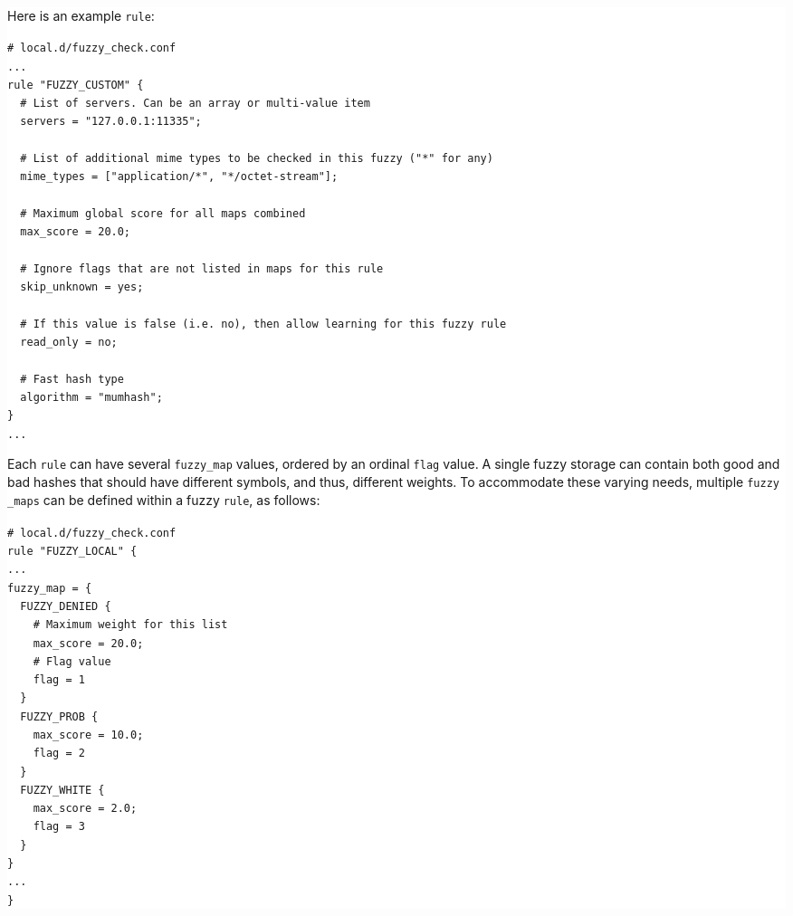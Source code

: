 
Here is an example `rule`:

~~~hcl
# local.d/fuzzy_check.conf
...
rule "FUZZY_CUSTOM" {
  # List of servers. Can be an array or multi-value item
  servers = "127.0.0.1:11335";

  # List of additional mime types to be checked in this fuzzy ("*" for any)
  mime_types = ["application/*", "*/octet-stream"];

  # Maximum global score for all maps combined
  max_score = 20.0;

  # Ignore flags that are not listed in maps for this rule
  skip_unknown = yes;

  # If this value is false (i.e. no), then allow learning for this fuzzy rule
  read_only = no;

  # Fast hash type
  algorithm = "mumhash";
}
...
~~~

Each `rule` can have several `fuzzy_map` values, ordered by an ordinal `flag` value. A single
fuzzy storage can contain both good and bad hashes that should have different symbols,
and thus, different weights. To accommodate these varying needs, multiple `fuzzy_maps` 
can be defined within a fuzzy `rule`, as follows:

~~~hcl
# local.d/fuzzy_check.conf
rule "FUZZY_LOCAL" {
...
fuzzy_map = {
  FUZZY_DENIED {
    # Maximum weight for this list
    max_score = 20.0;
    # Flag value
    flag = 1
  }
  FUZZY_PROB {
    max_score = 10.0;
    flag = 2
  }
  FUZZY_WHITE {
    max_score = 2.0;
    flag = 3
  }
}
...
}
~~~
